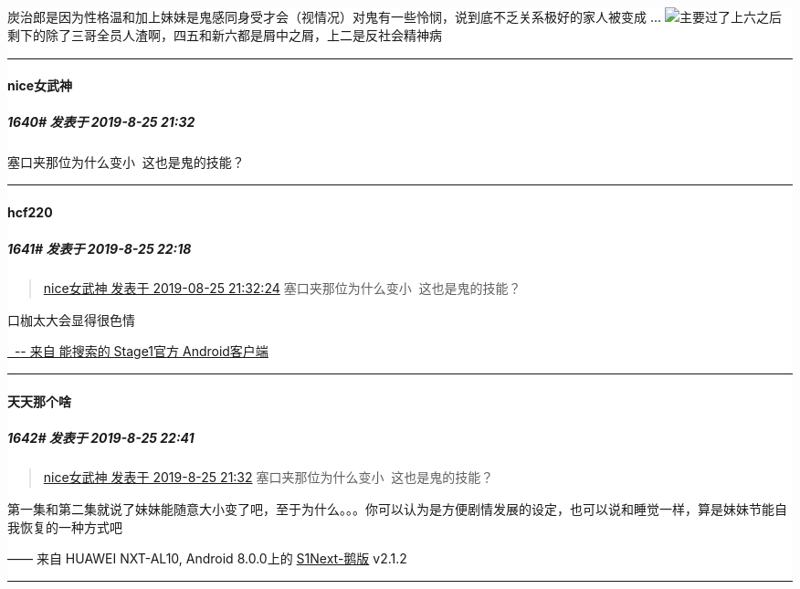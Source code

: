 炭治郎是因为性格温和加上妹妹是鬼感同身受才会（视情况）对鬼有一些怜悯，说到底不乏关系极好的家人被变成 ...</blockquote>
<img src="https://static.saraba1st.com/image/smiley/face2017/067.png" referrerpolicy="no-referrer">主要过了上六之后剩下的除了三哥全员人渣啊，四五和新六都是屑中之屑，上二是反社会精神病







-----

####  nice女武神  
##### 1640#       发表于 2019-8-25 21:32




塞口夹那位为什么变小  这也是鬼的技能？







-----

####  hcf220  
##### 1641#       发表于 2019-8-25 22:18



<blockquote><a href="httphttps://bbs.saraba1st.com/2b/forum.php?mod=redirect&amp;goto=findpost&amp;pid=45043123&amp;ptid=1645018" target="_blank">nice女武神 发表于 2019-08-25 21:32:24</a>
塞口夹那位为什么变小  这也是鬼的技能？</blockquote>口枷太大会显得很色情

[  -- 来自 能搜索的 Stage1官方 Android客户端](https://www.coolapk.com/apk/140634)







-----

####  天天那个啥  
##### 1642#       发表于 2019-8-25 22:41



<blockquote><a href="httphttps://bbs.saraba1st.com/2b/forum.php?mod=redirect&amp;goto=findpost&amp;pid=45043123&amp;ptid=1645018" target="_blank">nice女武神 发表于 2019-8-25 21:32</a>
塞口夹那位为什么变小  这也是鬼的技能？</blockquote>
第一集和第二集就说了妹妹能随意大小变了吧，至于为什么。。。你可以认为是方便剧情发展的设定，也可以说和睡觉一样，算是妹妹节能自我恢复的一种方式吧

—— 来自 HUAWEI NXT-AL10, Android 8.0.0上的 [S1Next-鹅版](https://github.com/ykrank/S1-Next/releases) v2.1.2







-----
